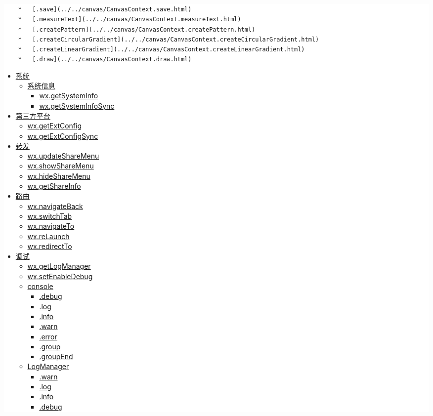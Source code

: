         *   [.save](../../canvas/CanvasContext.save.html)
        *   [.measureText](../../canvas/CanvasContext.measureText.html)
        *   [.createPattern](../../canvas/CanvasContext.createPattern.html)
        *   [.createCircularGradient](../../canvas/CanvasContext.createCircularGradient.html)
        *   [.createLinearGradient](../../canvas/CanvasContext.createLinearGradient.html)
        *   [.draw](../../canvas/CanvasContext.draw.html)
*   [系统](../../system/system-info/wx.getSystemInfo.html)
    *   [系统信息](../../system/system-info/wx.getSystemInfo.html)
        *   [wx.getSystemInfo](../../system/system-info/wx.getSystemInfo.html)
        *   [wx.getSystemInfoSync](../../system/system-info/wx.getSystemInfoSync.html)
*   [第三方平台](../../ext/wx.getExtConfig.html)
    *   [wx.getExtConfig](../../ext/wx.getExtConfig.html)
    *   [wx.getExtConfigSync](../../ext/wx.getExtConfigSync.html)
*   [转发](../../share/wx.updateShareMenu.html)
    *   [wx.updateShareMenu](../../share/wx.updateShareMenu.html)
    *   [wx.showShareMenu](../../share/wx.showShareMenu.html)
    *   [wx.hideShareMenu](../../share/wx.hideShareMenu.html)
    *   [wx.getShareInfo](../../share/wx.getShareInfo.html)
*   [路由](../../route/wx.navigateBack.html)
    *   [wx.navigateBack](../../route/wx.navigateBack.html)
    *   [wx.switchTab](../../route/wx.switchTab.html)
    *   [wx.navigateTo](../../route/wx.navigateTo.html)
    *   [wx.reLaunch](../../route/wx.reLaunch.html)
    *   [wx.redirectTo](../../route/wx.redirectTo.html)
*   [调试](../../debug/wx.getLogManager.html)
    *   [wx.getLogManager](../../debug/wx.getLogManager.html)
    *   [wx.setEnableDebug](../../debug/wx.setEnableDebug.html)
    *   [console](../../debug/console.html)
        *   [.debug](../../debug/console.debug.html)
        *   [.log](../../debug/console.log.html)
        *   [.info](../../debug/console.info.html)
        *   [.warn](../../debug/console.warn.html)
        *   [.error](../../debug/console.error.html)
        *   [.group](../../debug/console.group.html)
        *   [.groupEnd](../../debug/console.groupEnd.html)
    *   [LogManager](../../debug/LogManager.html)
        *   [.warn](../../debug/LogManager.warn.html)
        *   [.log](../../debug/LogManager.log.html)
        *   [.info](../../debug/LogManager.info.html)
        *   [.debug](../../debug/LogManager.debug.html)

</nav>

</div>

<div class="book-body">

<div class="body-inner">

<div class="page-wrapper" tabindex="-1" role="main">

<div class="page-inner">

<div id="book-search-results">
